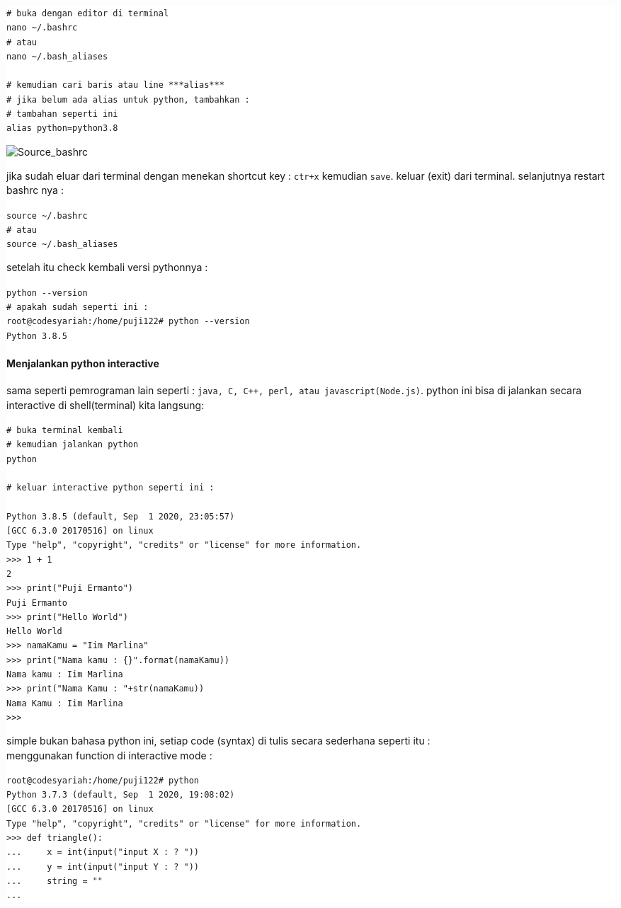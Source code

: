 ```
# buka dengan editor di terminal
nano ~/.bashrc
# atau 
nano ~/.bash_aliases

# kemudian cari baris atau line ***alias***
# jika belum ada alias untuk python, tambahkan :
# tambahan seperti ini
alias python=python3.8
```  
![Source_bashrc]({{site.url}}/assets/images/post/source-python.png)  

jika sudah eluar dari terminal dengan menekan shortcut key : ```ctr+x``` kemudian ```save```. keluar (exit) dari terminal. selanjutnya restart bashrc nya :  
```
source ~/.bashrc
# atau
source ~/.bash_aliases
```  
setelah itu check kembali versi pythonnya :  
```
python --version
# apakah sudah seperti ini :
root@codesyariah:/home/puji122# python --version
Python 3.8.5
```  
#### Menjalankan python interactive  
sama seperti pemrograman lain seperti : ```java, C, C++, perl, atau javascript(Node.js)```. python ini bisa di jalankan secara interactive di shell(terminal) kita langsung:  
```
# buka terminal kembali
# kemudian jalankan python
python

# keluar interactive python seperti ini : 

Python 3.8.5 (default, Sep  1 2020, 23:05:57) 
[GCC 6.3.0 20170516] on linux
Type "help", "copyright", "credits" or "license" for more information.
>>> 1 + 1
2
>>> print("Puji Ermanto")
Puji Ermanto
>>> print("Hello World")
Hello World
>>> namaKamu = "Iim Marlina"
>>> print("Nama kamu : {}".format(namaKamu))
Nama kamu : Iim Marlina
>>> print("Nama Kamu : "+str(namaKamu))
Nama Kamu : Iim Marlina
>>> 
```  
simple bukan bahasa python ini, setiap code (syntax) di tulis secara sederhana seperti itu :  
menggunakan function di interactive mode :  
```
root@codesyariah:/home/puji122# python
Python 3.7.3 (default, Sep  1 2020, 19:08:02) 
[GCC 6.3.0 20170516] on linux
Type "help", "copyright", "credits" or "license" for more information.
>>> def triangle():
...     x = int(input("input X : ? "))
...     y = int(input("input Y : ? "))
...     string = ""
...     
```